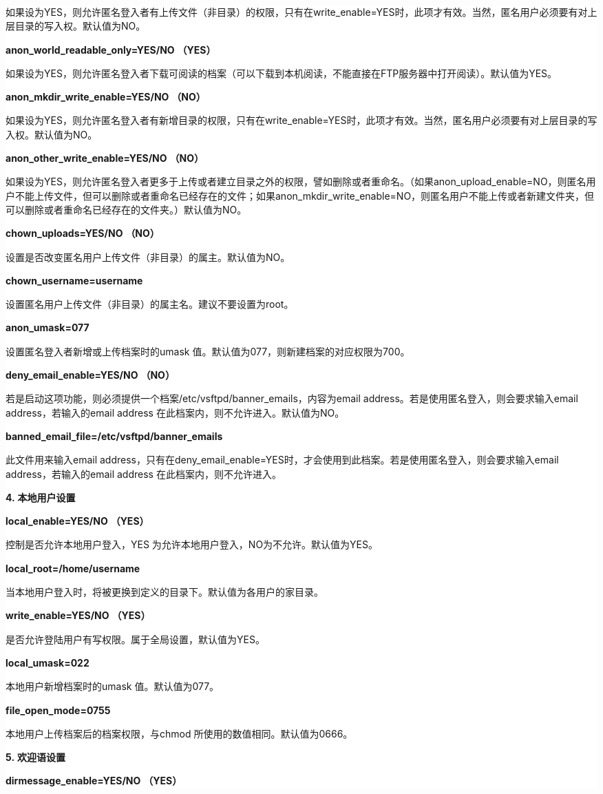 如果设为YES，则允许匿名登入者有上传文件（非目录）的权限，只有在write_enable=YES时，此项才有效。当然，匿名用户必须要有对上层目录的写入权。默认值为NO。

**anon_world_readable_only=YES/NO** **（YES）**

如果设为YES，则允许匿名登入者下载可阅读的档案（可以下载到本机阅读，不能直接在FTP服务器中打开阅读）。默认值为YES。

**anon_mkdir_write_enable=YES/NO** **（NO）**

如果设为YES，则允许匿名登入者有新增目录的权限，只有在write_enable=YES时，此项才有效。当然，匿名用户必须要有对上层目录的写入权。默认值为NO。

**anon_other_write_enable=YES/NO** **（NO）**

如果设为YES，则允许匿名登入者更多于上传或者建立目录之外的权限，譬如删除或者重命名。（如果anon_upload_enable=NO，则匿名用户不能上传文件，但可以删除或者重命名已经存在的文件；如果anon_mkdir_write_enable=NO，则匿名用户不能上传或者新建文件夹，但可以删除或者重命名已经存在的文件夹。）默认值为NO。

**chown_uploads=YES/NO** **（NO）**

设置是否改变匿名用户上传文件（非目录）的属主。默认值为NO。

**chown_username=username**

设置匿名用户上传文件（非目录）的属主名。建议不要设置为root。

**anon_umask=077**

设置匿名登入者新增或上传档案时的umask 值。默认值为077，则新建档案的对应权限为700。

**deny_email_enable=YES/NO** **（NO）**

若是启动这项功能，则必须提供一个档案/etc/vsftpd/banner_emails，内容为email address。若是使用匿名登入，则会要求输入email address，若输入的email address 在此档案内，则不允许进入。默认值为NO。

**banned_email_file=/etc/vsftpd/banner_emails**

此文件用来输入email address，只有在deny_email_enable=YES时，才会使用到此档案。若是使用匿名登入，则会要求输入email address，若输入的email address 在此档案内，则不允许进入。

 

**4.** **本地用户设置**

**local_enable=YES/NO** **（YES）**

控制是否允许本地用户登入，YES 为允许本地用户登入，NO为不允许。默认值为YES。

**local_root=/home/username**

当本地用户登入时，将被更换到定义的目录下。默认值为各用户的家目录。

**write_enable=YES/NO** **（YES）**

是否允许登陆用户有写权限。属于全局设置，默认值为YES。

**local_umask=022**

本地用户新增档案时的umask 值。默认值为077。

**file_open_mode=0755**

本地用户上传档案后的档案权限，与chmod 所使用的数值相同。默认值为0666。

 

**5.** **欢迎语设置**

**dirmessage_enable=YES/NO** **（YES）**

